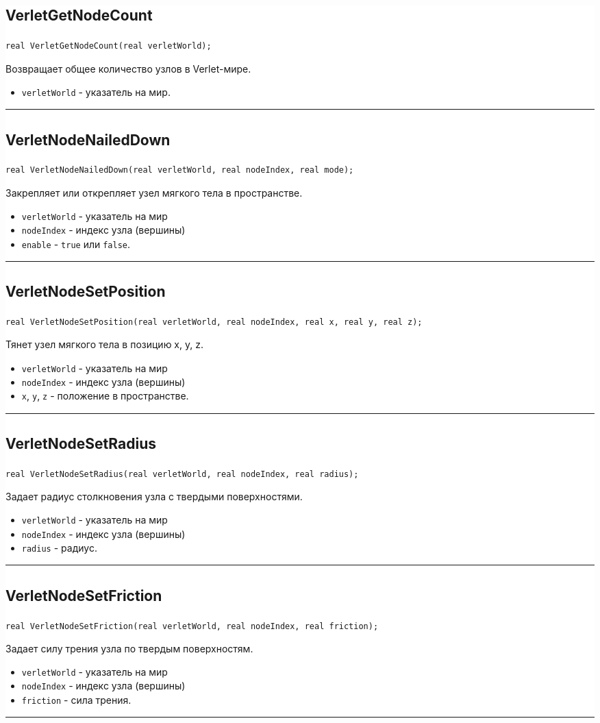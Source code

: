 ## VerletGetNodeCount

`real VerletGetNodeCount(real verletWorld);`

Возвращает общее количество узлов в Verlet-мире.

- `verletWorld` - указатель на мир.

---

## VerletNodeNailedDown

`real VerletNodeNailedDown(real verletWorld, real nodeIndex, real mode);`

Закрепляет или открепляет узел мягкого тела в пространстве.

- `verletWorld` - указатель на мир
- `nodeIndex` - индекс узла (вершины)
- `enable` - `true` или `false`.

---

## VerletNodeSetPosition

`real VerletNodeSetPosition(real verletWorld, real nodeIndex, real x, real y, real z);`

Тянет узел мягкого тела в позицию x, y, z.

- `verletWorld` - указатель на мир
- `nodeIndex` - индекс узла (вершины)
- `x`, `y`, `z` - положение в пространстве.

---

## VerletNodeSetRadius

`real VerletNodeSetRadius(real verletWorld, real nodeIndex, real radius);`

Задает радиус столкновения узла с твердыми поверхностями.

- `verletWorld` - указатель на мир
- `nodeIndex` - индекс узла (вершины)
- `radius` - радиус.

---

## VerletNodeSetFriction

`real VerletNodeSetFriction(real verletWorld, real nodeIndex, real friction);`

Задает силу трения узла по твердым поверхностям.

- `verletWorld` - указатель на мир
- `nodeIndex` - индекс узла (вершины)
- `friction` - сила трения.

---